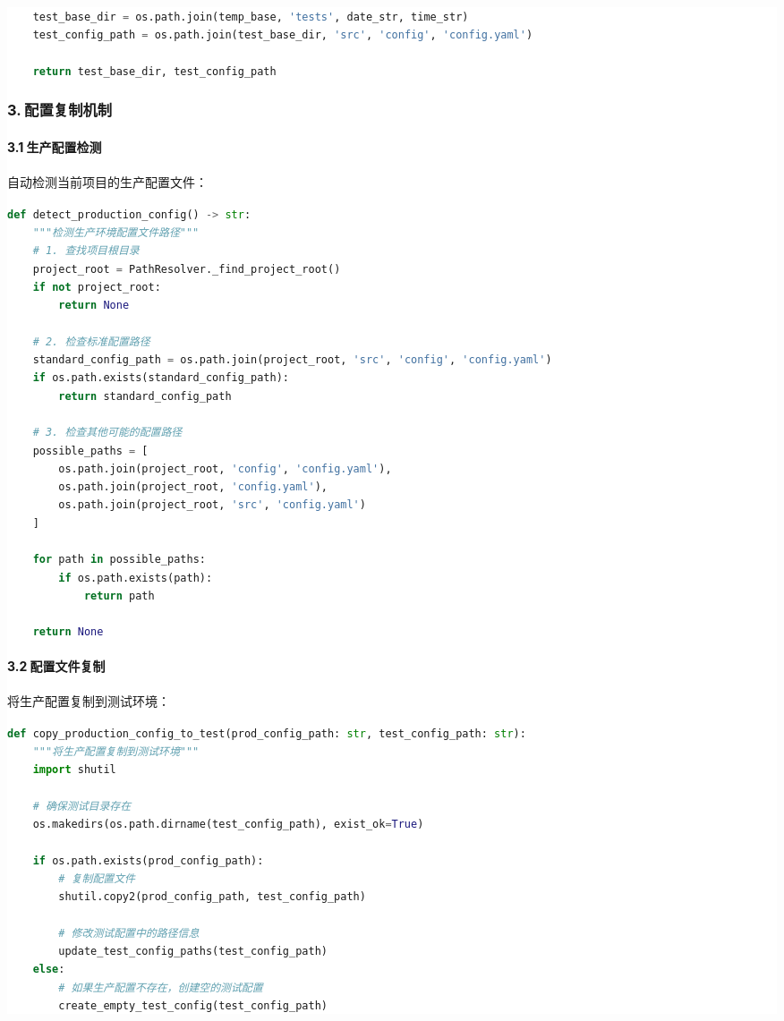 ```python
    test_base_dir = os.path.join(temp_base, 'tests', date_str, time_str)
    test_config_path = os.path.join(test_base_dir, 'src', 'config', 'config.yaml')
    
    return test_base_dir, test_config_path
```

### 3. 配置复制机制

#### 3.1 生产配置检测
自动检测当前项目的生产配置文件：

```python
def detect_production_config() -> str:
    """检测生产环境配置文件路径"""
    # 1. 查找项目根目录
    project_root = PathResolver._find_project_root()
    if not project_root:
        return None
    
    # 2. 检查标准配置路径
    standard_config_path = os.path.join(project_root, 'src', 'config', 'config.yaml')
    if os.path.exists(standard_config_path):
        return standard_config_path
    
    # 3. 检查其他可能的配置路径
    possible_paths = [
        os.path.join(project_root, 'config', 'config.yaml'),
        os.path.join(project_root, 'config.yaml'),
        os.path.join(project_root, 'src', 'config.yaml')
    ]
    
    for path in possible_paths:
        if os.path.exists(path):
            return path
    
    return None
```

#### 3.2 配置文件复制
将生产配置复制到测试环境：

```python
def copy_production_config_to_test(prod_config_path: str, test_config_path: str):
    """将生产配置复制到测试环境"""
    import shutil
    
    # 确保测试目录存在
    os.makedirs(os.path.dirname(test_config_path), exist_ok=True)
    
    if os.path.exists(prod_config_path):
        # 复制配置文件
        shutil.copy2(prod_config_path, test_config_path)
        
        # 修改测试配置中的路径信息
        update_test_config_paths(test_config_path)
    else:
        # 如果生产配置不存在，创建空的测试配置
        create_empty_test_config(test_config_path)
```
